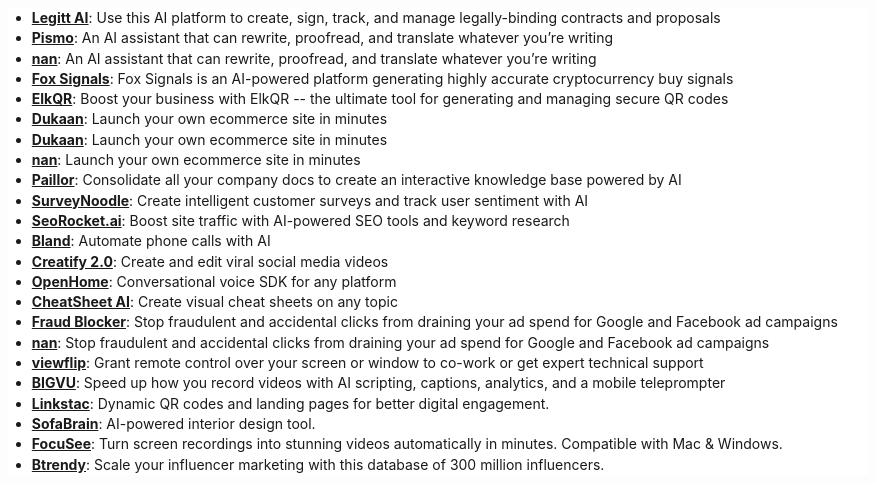 - **[Legitt AI](https://appsumo.com/products/legitt-ai/?utm_source=designaitool.com&utm_medium=referral&utm_campaign=ai-research-companion-gets-major-update)**: Use this AI platform to create, sign, track, and manage legally-binding contracts and proposals
- **[Pismo](https://appsumo.com/products/pismo/?utm_source=designaitool.com&utm_medium=referral&utm_campaign=firefly-takes-on-ai-video)**: An AI assistant that can rewrite, proofread, and translate whatever you’re writing
- **[nan](https://appsumo.com/products/pismo/?utm_source=designaitool.com&utm_medium=referral&utm_campaign=firefly-takes-on-ai-video)**: An AI assistant that can rewrite, proofread, and translate whatever you’re writing
- **[Fox Signals](https://appsumo.com/products/fox-signals/?utm_source=designaitool.com&utm_medium=referral&utm_campaign=firefly-takes-on-ai-video)**: Fox Signals is an AI-powered platform generating highly accurate cryptocurrency buy signals
- **[ElkQR](https://appsumo.com/products/elkqr/?utm_source=designaitool.com&utm_medium=referral&utm_campaign=firefly-takes-on-ai-video)**: Boost your business with ElkQR -- the ultimate tool for generating and managing secure QR codes
- **[Dukaan](https://appsumo.com/products/dukaan/?utm_source=designaitool.com&utm_medium=referral&utm_campaign=firefly-takes-on-ai-video)**: Launch your own ecommerce site in minutes
- **[Dukaan](https://appsumo.com/products/dukaan/?utm_source=designaitool.com&utm_medium=referral&utm_campaign=meta-enters-the-ring)**: Launch your own ecommerce site in minutes
- **[nan](https://appsumo.com/products/dukaan/?utm_source=designaitool.com&utm_medium=referral&utm_campaign=meta-enters-the-ring)**: Launch your own ecommerce site in minutes
- **[Paillor](https://appsumo.com/products/paillor/?utm_source=designaitool.com&utm_medium=referral&utm_campaign=meta-enters-the-ring)**: Consolidate all your company docs to create an interactive knowledge base powered by AI
- **[SurveyNoodle](https://appsumo.com/products/surveynoodle/?utm_source=designaitool.com&utm_medium=referral&utm_campaign=meta-enters-the-ring)**: Create intelligent customer surveys and track user sentiment with AI
- **[SeoRocket.ai](https://seorocket.ai/?utm_source=designaitool.com&utm_medium=referral&utm_campaign=exploring-the-art-of-kinetic-typography-43-must-see-examples)**: Boost site traffic with AI-powered SEO tools and keyword research
- **[Bland](https://supertools.therundown.ai/content/bland-ai?utm_source=designaitool.com&utm_medium=referral&utm_campaign=openai-backed-robot-can-clean-your-home)**: Automate phone calls with AI
- **[Creatify 2.0](https://supertools.therundown.ai/content/creatify?utm_source=designaitool.com&utm_medium=referral&utm_campaign=openai-backed-robot-can-clean-your-home)**: Create and edit viral social media videos
- **[OpenHome](https://supertools.therundown.ai/content/openhome?utm_source=designaitool.com&utm_medium=referral&utm_campaign=openai-backed-robot-can-clean-your-home)**: Conversational voice SDK for any platform
- **[CheatSheet AI](https://supertools.therundown.ai/content/cheatsheet-ai?utm_source=designaitool.com&utm_medium=referral&utm_campaign=openai-backed-robot-can-clean-your-home)**: Create visual cheat sheets on any topic
- **[Fraud Blocker](https://appsumo.com/products/fraud-blocker/?utm_source=designaitool.com&utm_medium=referral&utm_campaign=chatgpt-takes-on-google-search)**: Stop fraudulent and accidental clicks from draining your ad spend for Google and Facebook ad campaigns
- **[nan](https://appsumo.com/products/fraud-blocker/?utm_source=designaitool.com&utm_medium=referral&utm_campaign=chatgpt-takes-on-google-search)**: Stop fraudulent and accidental clicks from draining your ad spend for Google and Facebook ad campaigns
- **[viewflip](https://appsumo.com/products/viewflip/?utm_source=designaitool.com&utm_medium=referral&utm_campaign=chatgpt-takes-on-google-search)**: Grant remote control over your screen or window to co-work or get expert technical support
- **[BIGVU](https://appsumo.com/products/bigvu/?utm_source=designaitool.com&utm_medium=referral&utm_campaign=chatgpt-takes-on-google-search)**: Speed up how you record videos with AI scripting, captions, analytics, and a mobile teleprompter
- **[Linkstac](https://www.toolify.ai/tool/linkstac?utm_source=designaitool.com&utm_medium=referral&utm_campaign=the-hottest-typography-trends-to-watch-in-2025)**: Dynamic QR codes and landing pages for better digital engagement.
- **[SofaBrain](https://www.toolify.ai/tool/sofabrain?utm_source=designaitool.com&utm_medium=referral&utm_campaign=unveiling-the-top-graphic-design-trends-of-2024)**: AI-powered interior design tool.
- **[FocuSee](https://appsumo.com/products/focusee/?utm_source=designaitool.com&utm_medium=referral&utm_campaign=the-art-of-ai-tool-fusion)**: Turn screen recordings into stunning videos automatically in minutes. Compatible with Mac & Windows.
- **[Btrendy](https://appsumo.com/products/btrendy/?utm_source=designaitool.com&utm_medium=referral&utm_campaign=the-art-of-ai-tool-fusion)**: Scale your influencer marketing with this database of 300 million influencers.